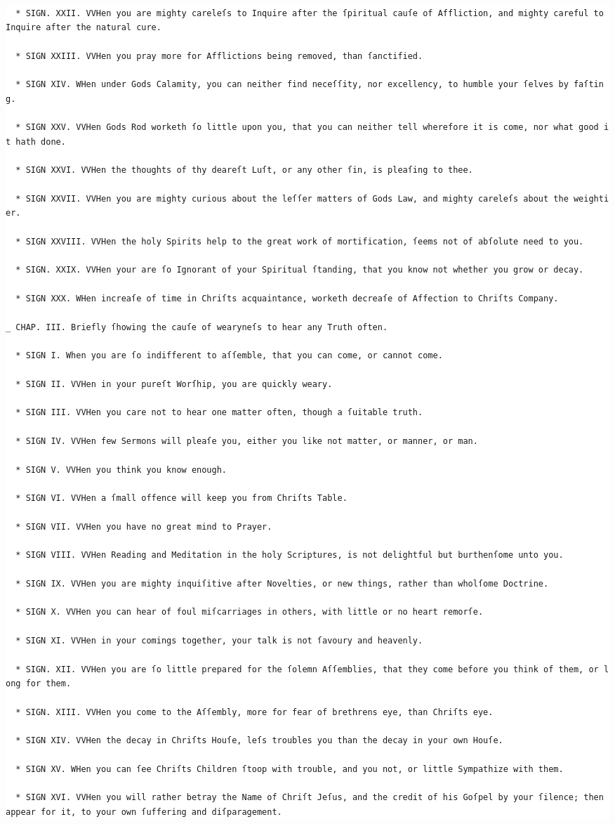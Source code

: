       * SIGN. XXII. VVHen you are mighty careleſs to Inquire after the ſpiritual cauſe of Affliction, and mighty careful to Inquire after the natural cure.

      * SIGN XXIII. VVHen you pray more for Afflictions being removed, than ſanctified.

      * SIGN XIV. WHen under Gods Calamity, you can neither find neceſſity, nor excellency, to humble your ſelves by faſting.

      * SIGN XXV. VVHen Gods Rod worketh ſo little upon you, that you can neither tell wherefore it is come, nor what good it hath done.

      * SIGN XXVI. VVHen the thoughts of thy deareſt Luſt, or any other ſin, is pleaſing to thee.

      * SIGN XXVII. VVHen you are mighty curious about the leſſer matters of Gods Law, and mighty careleſs about the weightier.

      * SIGN XXVIII. VVHen the holy Spirits help to the great work of mortification, ſeems not of abſolute need to you.

      * SIGN. XXIX. VVHen your are ſo Ignorant of your Spiritual ſtanding, that you know not whether you grow or decay.

      * SIGN XXX. WHen increaſe of time in Chriſts acquaintance, worketh decreaſe of Affection to Chriſts Company.

    _ CHAP. III. Briefly ſhowing the cauſe of wearyneſs to hear any Truth often.

      * SIGN I. When you are ſo indifferent to aſſemble, that you can come, or cannot come.

      * SIGN II. VVHen in your pureſt Worſhip, you are quickly weary.

      * SIGN III. VVHen you care not to hear one matter often, though a ſuitable truth.

      * SIGN IV. VVHen few Sermons will pleaſe you, either you like not matter, or manner, or man.

      * SIGN V. VVHen you think you know enough.

      * SIGN VI. VVHen a ſmall offence will keep you from Chriſts Table.

      * SIGN VII. VVHen you have no great mind to Prayer.

      * SIGN VIII. VVHen Reading and Meditation in the holy Scriptures, is not delightful but burthenſome unto you.

      * SIGN IX. VVHen you are mighty inquiſitive after Novelties, or new things, rather than wholſome Doctrine.

      * SIGN X. VVHen you can hear of foul miſcarriages in others, with little or no heart remorſe.

      * SIGN XI. VVHen in your comings together, your talk is not ſavoury and heavenly.

      * SIGN. XII. VVHen you are ſo little prepared for the ſolemn Aſſemblies, that they come before you think of them, or long for them.

      * SIGN. XIII. VVHen you come to the Aſſembly, more for fear of brethrens eye, than Chriſts eye.

      * SIGN XIV. VVHen the decay in Chriſts Houſe, leſs troubles you than the decay in your own Houſe.

      * SIGN XV. WHen you can ſee Chriſts Children ſtoop with trouble, and you not, or little Sympathize with them.

      * SIGN XVI. VVHen you will rather betray the Name of Chriſt Jeſus, and the credit of his Goſpel by your ſilence; then appear for it, to your own ſuffering and diſparagement.
